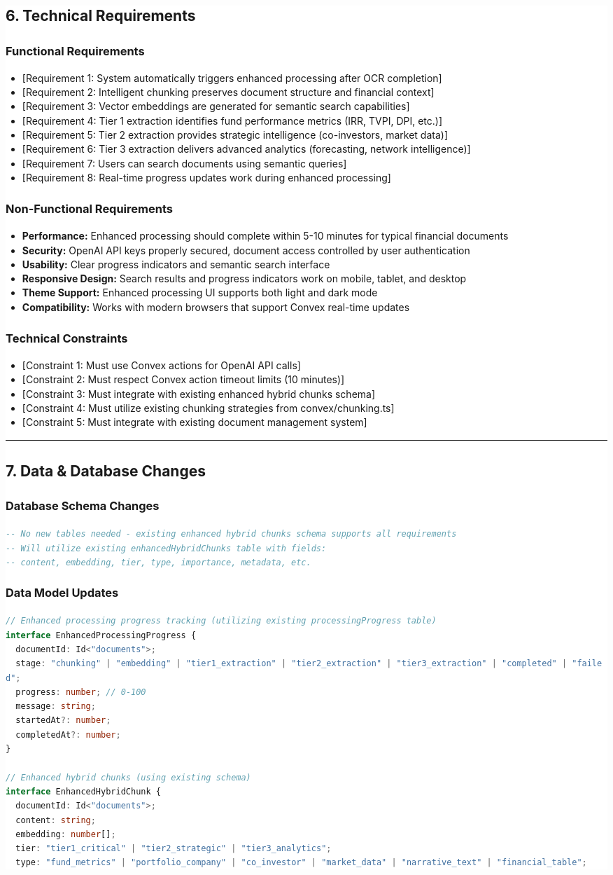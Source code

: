 ## 6. Technical Requirements

### Functional Requirements
- [Requirement 1: System automatically triggers enhanced processing after OCR completion]
- [Requirement 2: Intelligent chunking preserves document structure and financial context]
- [Requirement 3: Vector embeddings are generated for semantic search capabilities]
- [Requirement 4: Tier 1 extraction identifies fund performance metrics (IRR, TVPI, DPI, etc.)]
- [Requirement 5: Tier 2 extraction provides strategic intelligence (co-investors, market data)]
- [Requirement 6: Tier 3 extraction delivers advanced analytics (forecasting, network intelligence)]
- [Requirement 7: Users can search documents using semantic queries]
- [Requirement 8: Real-time progress updates work during enhanced processing]

### Non-Functional Requirements
- **Performance:** Enhanced processing should complete within 5-10 minutes for typical financial documents
- **Security:** OpenAI API keys properly secured, document access controlled by user authentication
- **Usability:** Clear progress indicators and semantic search interface
- **Responsive Design:** Search results and progress indicators work on mobile, tablet, and desktop
- **Theme Support:** Enhanced processing UI supports both light and dark mode
- **Compatibility:** Works with modern browsers that support Convex real-time updates

### Technical Constraints
- [Constraint 1: Must use Convex actions for OpenAI API calls]
- [Constraint 2: Must respect Convex action timeout limits (10 minutes)]
- [Constraint 3: Must integrate with existing enhanced hybrid chunks schema]
- [Constraint 4: Must utilize existing chunking strategies from convex/chunking.ts]
- [Constraint 5: Must integrate with existing document management system]

---

## 7. Data & Database Changes

### Database Schema Changes
```sql
-- No new tables needed - existing enhanced hybrid chunks schema supports all requirements
-- Will utilize existing enhancedHybridChunks table with fields:
-- content, embedding, tier, type, importance, metadata, etc.
```

### Data Model Updates
```typescript
// Enhanced processing progress tracking (utilizing existing processingProgress table)
interface EnhancedProcessingProgress {
  documentId: Id<"documents">;
  stage: "chunking" | "embedding" | "tier1_extraction" | "tier2_extraction" | "tier3_extraction" | "completed" | "failed";
  progress: number; // 0-100
  message: string;
  startedAt?: number;
  completedAt?: number;
}

// Enhanced hybrid chunks (using existing schema)
interface EnhancedHybridChunk {
  documentId: Id<"documents">;
  content: string;
  embedding: number[];
  tier: "tier1_critical" | "tier2_strategic" | "tier3_analytics";
  type: "fund_metrics" | "portfolio_company" | "co_investor" | "market_data" | "narrative_text" | "financial_table";
```